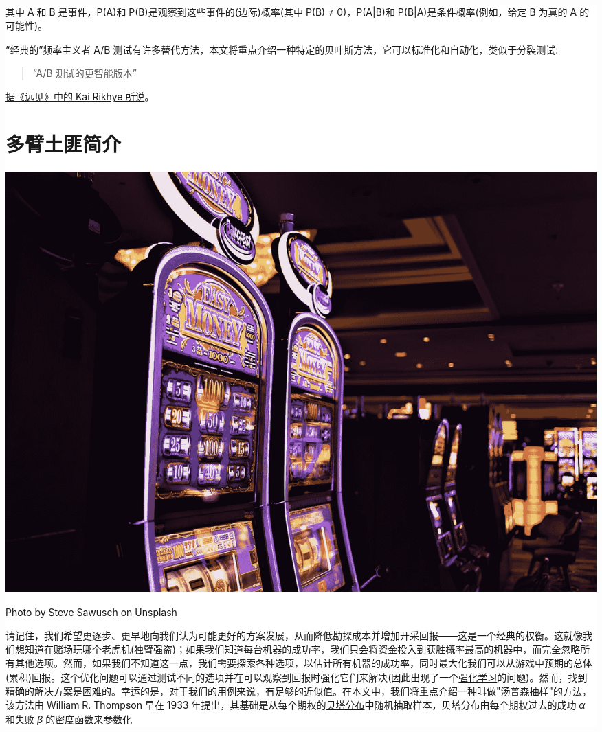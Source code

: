 其中 A 和 B 是事件，P(A)和 P(B)是观察到这些事件的(边际)概率(其中 P(B) ≠ 0)，P(A|B)和 P(B|A)是条件概率(例如，给定 B 为真的 A 的可能性)。

“经典的”频率主义者 A/B 测试有许多替代方法，本文将重点介绍一种特定的贝叶斯方法，它可以标准化和自动化，类似于分裂测试:

> “A/B 测试的更智能版本”

[据《远见》中的 Kai Rikhye 所说](http://www.invisionapp.com/inside-design/let-go-a-b-testing)。

# 多臂土匪简介

![](img/1509cc5010259bdd25bb26fe2dd77ed9.png)

Photo by [Steve Sawusch](https://unsplash.com/@stevesawusch?utm_source=medium&utm_medium=referral) on [Unsplash](https://unsplash.com?utm_source=medium&utm_medium=referral)

请记住，我们希望更逐步、更早地向我们认为可能更好的方案发展，从而降低勘探成本并增加开采回报——这是一个经典的权衡。这就像我们想知道在赌场玩哪个老虎机(独臂强盗)；如果我们知道每台机器的成功率，我们只会将资金投入到获胜概率最高的机器中，而完全忽略所有其他选项。然而，如果我们不知道这一点，我们需要探索各种选项，以估计所有机器的成功率，同时最大化我们可以从游戏中预期的总体(累积)回报。这个优化问题可以通过测试不同的选项并在可以观察到回报时强化它们来解决(因此出现了一个[强化学习](https://en.wikipedia.org/wiki/Reinforcement_learning)的问题)。然而，找到精确的解决方案是困难的。幸运的是，对于我们的用例来说，有足够的近似值。在本文中，我们将重点介绍一种叫做"[汤普森抽样](https://en.wikipedia.org/wiki/Thompson_sampling)"的方法，该方法由 William R. Thompson 早在 1933 年提出，其基础是从每个期权的[贝塔分布](https://en.wikipedia.org/wiki/Beta_distribution)中随机抽取样本，贝塔分布由每个期权过去的成功 *α* 和失败 *β* 的密度函数来参数化
